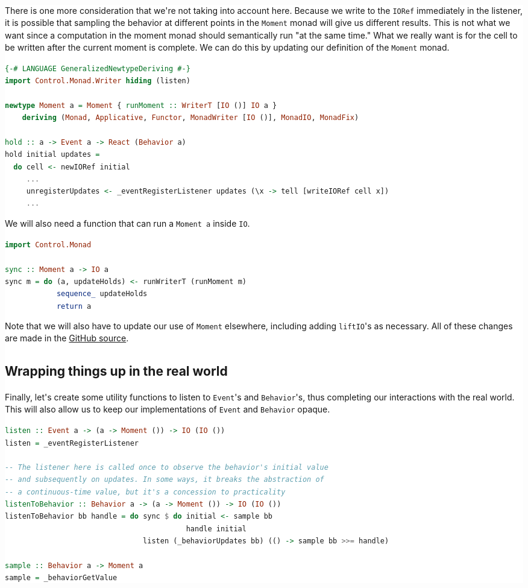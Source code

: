 There is one more consideration that we're not taking into account here. Because we write to the
`IORef` immediately in the listener, it is possible that sampling the behavior at different points
in the `Moment` monad will give us different results. This is not what we want since a computation
in the moment monad should semantically run "at the same time." What we really want is for the cell
to be written after the current moment is complete. We can do this by updating our definition of the
`Moment` monad.

```haskell
{-# LANGUAGE GeneralizedNewtypeDeriving #-}
import Control.Monad.Writer hiding (listen)

newtype Moment a = Moment { runMoment :: WriterT [IO ()] IO a }
    deriving (Monad, Applicative, Functor, MonadWriter [IO ()], MonadIO, MonadFix)

hold :: a -> Event a -> React (Behavior a)
hold initial updates =
  do cell <- newIORef initial
     ...
     unregisterUpdates <- _eventRegisterListener updates (\x -> tell [writeIORef cell x])
     ...
```

We will also need a function that can run a `Moment a` inside `IO`.

```haskell
import Control.Monad

sync :: Moment a -> IO a
sync m = do (a, updateHolds) <- runWriterT (runMoment m)
            sequence_ updateHolds
            return a
```

Note that we will also have to update our use of `Moment` elsewhere, including adding `liftIO`'s as
necessary. All of these changes are made in the [GitHub source](https://github.com/tathougies/react.hs).

## Wrapping things up in the real world

Finally, let's create some utility functions to listen to `Event`'s and `Behavior`'s, thus
completing our interactions with the real world. This will also allow us to keep our implementations
of `Event` and `Behavior` opaque.

```haskell
listen :: Event a -> (a -> Moment ()) -> IO (IO ())
listen = _eventRegisterListener

-- The listener here is called once to observe the behavior's initial value
-- and subsequently on updates. In some ways, it breaks the abstraction of
-- a continuous-time value, but it's a concession to practicality
listenToBehavior :: Behavior a -> (a -> Moment ()) -> IO (IO ())
listenToBehavior bb handle = do sync $ do initial <- sample bb
                                          handle initial
                                listen (_behaviorUpdates bb) (() -> sample bb >>= handle)

sample :: Behavior a -> Moment a
sample = _behaviorGetValue
```
